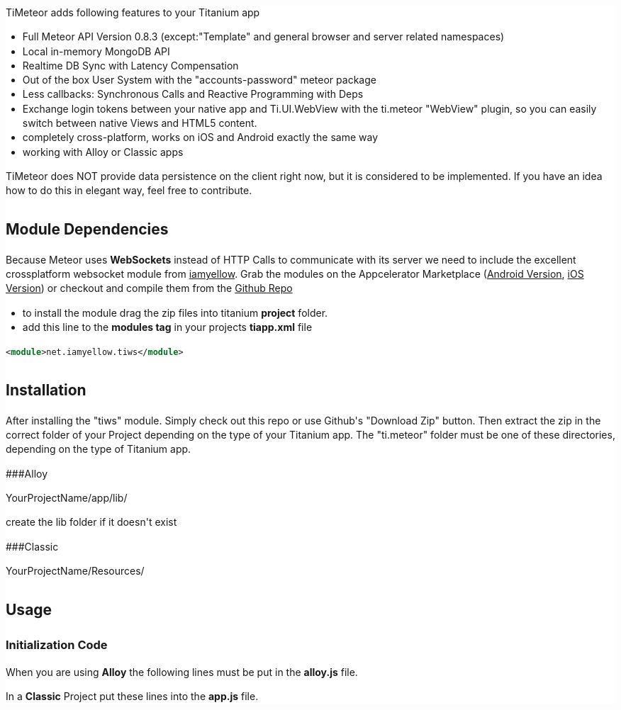 TiMeteor adds following features to your Titanium app

* Full Meteor API Version 0.8.3 (except:"Template" and general browser and server related namespaces)
* Local in-memory MongoDB API
* Realtime DB Sync with Latency Compensation
* Out of the box User System with the "accounts-password" meteor package
* Less callbacks: Synchronous Calls and Reactive Programming with Deps 
* Exchange login tokens between your native app and Ti.UI.WebView with the ti.meteor "WebView" plugin, so you can easily switch between native Views and HTML5 content. 
* completely cross-platform, works on iOS and Android exactly the same way
* working with Alloy or Classic apps

TiMeteor does NOT provide data persistence on the client right now, but it is considered to be implemented. If you have an idea how to do this in elegant way, feel free to contribute. 

## Module Dependencies

Because Meteor uses __WebSockets__ instead of HTTP Calls to communicate with its server we need to include the excellent crossplatform websocket module from [iamyellow](http://iamyellow.net/). Grab the modules on the Appcelerator Marketplace ([Android Version](https://marketplace.appcelerator.com/apps/3158#!overview), [iOS Version](https://marketplace.appcelerator.com/apps/2825#!overview)) or checkout and compile them from the [Github Repo](https://github.com/iamyellow/tiws)

* to install the module drag the zip files into titanium __project__ folder.
* add this line to the __modules tag__ in your projects __tiapp.xml__ file 

```xml
<module>net.iamyellow.tiws</module>
```

## Installation

After installing the "tiws" module. Simply check out this repo or use Github's "Download Zip" button. Then extract the zip in the correct folder of your Project depending on the type of your Titanium app. The "ti.meteor" folder must be one of these directories, depending on the type of Titanium app. 

###Alloy

YourProjectName/app/lib/

create the lib folder if it doesn't exist

###Classic

YourProjectName/Resources/

 
## Usage

### Initialization Code

When you are using __Alloy__ the following lines must be put in the __alloy.js__ file.

In a __Classic__ Project put these lines into the __app.js__ file.
